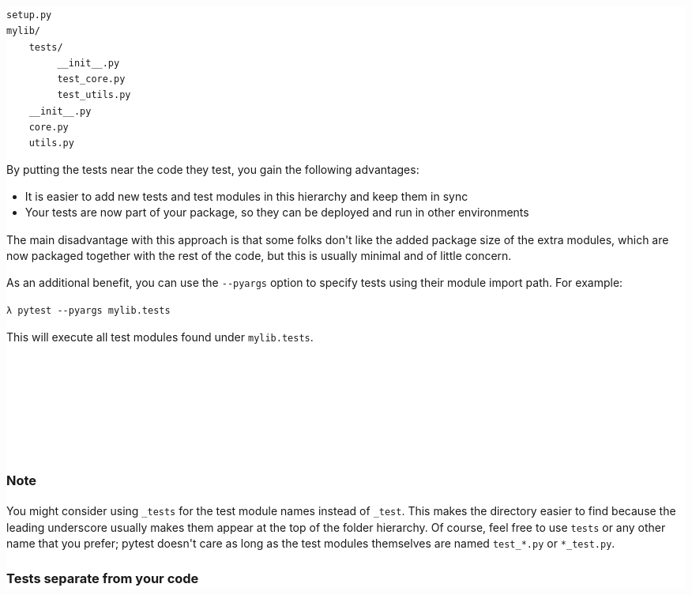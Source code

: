 
``` {.programlisting .language-markup}
setup.py
mylib/
    tests/
         __init__.py
         test_core.py
         test_utils.py    
    __init__.py
    core.py
    utils.py
```


By putting the tests near the code they test, you gain the following
advantages:


-   It is easier to add new tests and test modules in this hierarchy and
    keep them in sync
-   Your tests are now part of your package, so they can be deployed and
    run in other environments


The main disadvantage with this approach is that some folks don\'t like
the added package size of the extra modules, which are now packaged
together with the rest of the code, but this is usually minimal and of
little concern.

As an additional benefit, you can use the `--pyargs` option to
specify tests using their module import path. For example:


``` {.programlisting .language-markup}
λ pytest --pyargs mylib.tests
```


This will execute all test modules found under `mylib.tests`.

 

 

 

 


### Note

You might consider using `_tests` for the test module names
instead of `_test`. This makes the directory easier to find
because the leading underscore usually makes them appear at the top of
the folder hierarchy. Of course, feel free to use `tests` or
any other name that you prefer; pytest doesn\'t care as long as the test
modules themselves are named `test_*.py` or
`*_test.py`.


### Tests separate from your code
